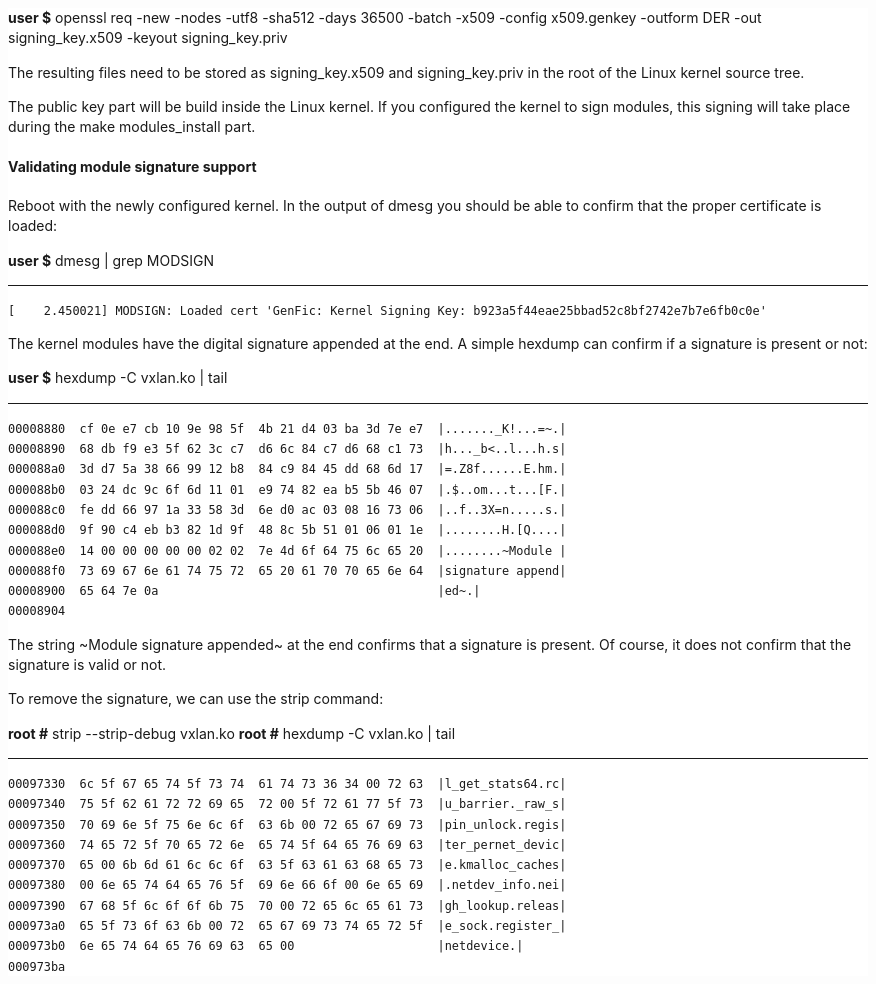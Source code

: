 
**user $** openssl req -new -nodes -utf8 -sha512 -days 36500 -batch -x509 -config x509.genkey -outform DER -out signing_key.x509 -keyout signing_key.priv

The resulting files need to be stored as signing_key.x509 and signing_key.priv in the root of the Linux kernel source tree.

The public key part will be build inside the Linux kernel. If you configured the kernel to sign modules, this signing will take place during the make modules_install part.

#### Validating module signature support

Reboot with the newly configured kernel. In the output of dmesg you should be able to confirm that the proper certificate is loaded:

**user $** dmesg | grep MODSIGN

------



```
[    2.450021] MODSIGN: Loaded cert 'GenFic: Kernel Signing Key: b923a5f44eae25bbad52c8bf2742e7b7e6fb0c0e'
```

The kernel modules have the digital signature appended at the end. A simple hexdump can confirm if a signature is present or not:

**user $** hexdump -C vxlan.ko | tail

------



```
00008880  cf 0e e7 cb 10 9e 98 5f  4b 21 d4 03 ba 3d 7e e7  |......._K!...=~.|
00008890  68 db f9 e3 5f 62 3c c7  d6 6c 84 c7 d6 68 c1 73  |h..._b<..l...h.s|
000088a0  3d d7 5a 38 66 99 12 b8  84 c9 84 45 dd 68 6d 17  |=.Z8f......E.hm.|
000088b0  03 24 dc 9c 6f 6d 11 01  e9 74 82 ea b5 5b 46 07  |.$..om...t...[F.|
000088c0  fe dd 66 97 1a 33 58 3d  6e d0 ac 03 08 16 73 06  |..f..3X=n.....s.|
000088d0  9f 90 c4 eb b3 82 1d 9f  48 8c 5b 51 01 06 01 1e  |........H.[Q....|
000088e0  14 00 00 00 00 00 02 02  7e 4d 6f 64 75 6c 65 20  |........~Module |
000088f0  73 69 67 6e 61 74 75 72  65 20 61 70 70 65 6e 64  |signature append|
00008900  65 64 7e 0a                                       |ed~.|
00008904
```

The string ~Module signature appended~ at the end confirms that a signature is present. Of course, it does not confirm that the signature is valid or not.

To remove the signature, we can use the strip command:

**root #** strip --strip-debug vxlan.ko 
**root #** hexdump -C vxlan.ko | tail

------



```
00097330  6c 5f 67 65 74 5f 73 74  61 74 73 36 34 00 72 63  |l_get_stats64.rc|
00097340  75 5f 62 61 72 72 69 65  72 00 5f 72 61 77 5f 73  |u_barrier._raw_s|
00097350  70 69 6e 5f 75 6e 6c 6f  63 6b 00 72 65 67 69 73  |pin_unlock.regis|
00097360  74 65 72 5f 70 65 72 6e  65 74 5f 64 65 76 69 63  |ter_pernet_devic|
00097370  65 00 6b 6d 61 6c 6c 6f  63 5f 63 61 63 68 65 73  |e.kmalloc_caches|
00097380  00 6e 65 74 64 65 76 5f  69 6e 66 6f 00 6e 65 69  |.netdev_info.nei|
00097390  67 68 5f 6c 6f 6f 6b 75  70 00 72 65 6c 65 61 73  |gh_lookup.releas|
000973a0  65 5f 73 6f 63 6b 00 72  65 67 69 73 74 65 72 5f  |e_sock.register_|
000973b0  6e 65 74 64 65 76 69 63  65 00                    |netdevice.|
000973ba
```
